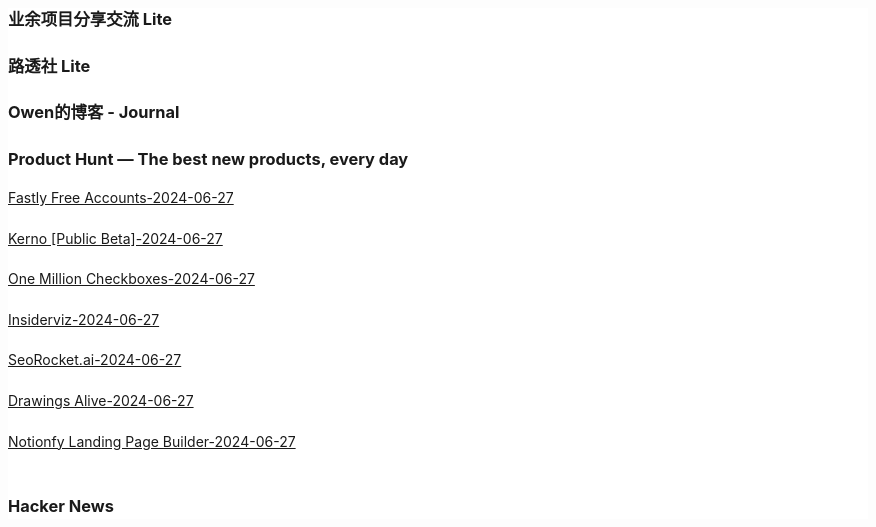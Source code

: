 




###  业余项目分享交流 Lite







###  路透社 Lite







###  Owen的博客 - Journal







###  Product Hunt — The best new products, every day

<a target=_blank rel=nofollow href="https://www.producthunt.com/posts/fastly-free-accounts" >Fastly Free Accounts-2024-06-27</a><br/><br/><a target=_blank rel=nofollow href="https://www.producthunt.com/posts/kerno-public-beta" >Kerno [Public Beta]-2024-06-27</a><br/><br/><a target=_blank rel=nofollow href="https://www.producthunt.com/posts/one-million-checkboxes" >One Million Checkboxes-2024-06-27</a><br/><br/><a target=_blank rel=nofollow href="https://www.producthunt.com/posts/insiderviz-2" >Insiderviz-2024-06-27</a><br/><br/><a target=_blank rel=nofollow href="https://www.producthunt.com/posts/seorocket-ai" >SeoRocket.ai-2024-06-27</a><br/><br/><a target=_blank rel=nofollow href="https://www.producthunt.com/posts/drawings-alive" >Drawings Alive-2024-06-27</a><br/><br/><a target=_blank rel=nofollow href="https://www.producthunt.com/posts/notionfy-landing-page-builder" >Notionfy Landing Page Builder-2024-06-27</a><br/><br/>







###  Hacker News
